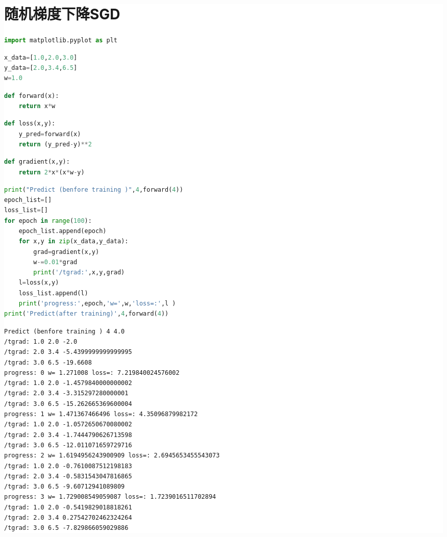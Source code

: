 
#  随机梯度下降SGD


```python
import matplotlib.pyplot as plt
```


```python
x_data=[1.0,2.0,3.0]
y_data=[2.0,3.4,6.5]
w=1.0
```


```python
def forward(x):
    return x*w
```


```python
def loss(x,y):
    y_pred=forward(x)
    return (y_pred-y)**2
```


```python
def gradient(x,y):
    return 2*x*(x*w-y)
```


```python
print("Predict (benfore training )",4,forward(4))
epoch_list=[]
loss_list=[]
for epoch in range(100):
    epoch_list.append(epoch)
    for x,y in zip(x_data,y_data):
        grad=gradient(x,y)
        w-=0.01*grad
        print('/tgrad:',x,y,grad)
    l=loss(x,y)
    loss_list.append(l)
    print('progress:',epoch,'w=',w,'loss=:',l )
print('Predict(after training)',4,forward(4))
```

    Predict (benfore training ) 4 4.0
    /tgrad: 1.0 2.0 -2.0
    /tgrad: 2.0 3.4 -5.4399999999999995
    /tgrad: 3.0 6.5 -19.6608
    progress: 0 w= 1.271008 loss=: 7.219840024576002
    /tgrad: 1.0 2.0 -1.4579840000000002
    /tgrad: 2.0 3.4 -3.315297280000001
    /tgrad: 3.0 6.5 -15.262665369600004
    progress: 1 w= 1.471367466496 loss=: 4.35096879982172
    /tgrad: 1.0 2.0 -1.0572650670080002
    /tgrad: 2.0 3.4 -1.7444790626713598
    /tgrad: 3.0 6.5 -12.011071659729716
    progress: 2 w= 1.6194956243900909 loss=: 2.6945653455543073
    /tgrad: 1.0 2.0 -0.7610087512198183
    /tgrad: 2.0 3.4 -0.5831543047816865
    /tgrad: 3.0 6.5 -9.60712941089809
    progress: 3 w= 1.729008549059087 loss=: 1.7239016511702894
    /tgrad: 1.0 2.0 -0.5419829018818261
    /tgrad: 2.0 3.4 0.27542702462324264
    /tgrad: 3.0 6.5 -7.829866059029886